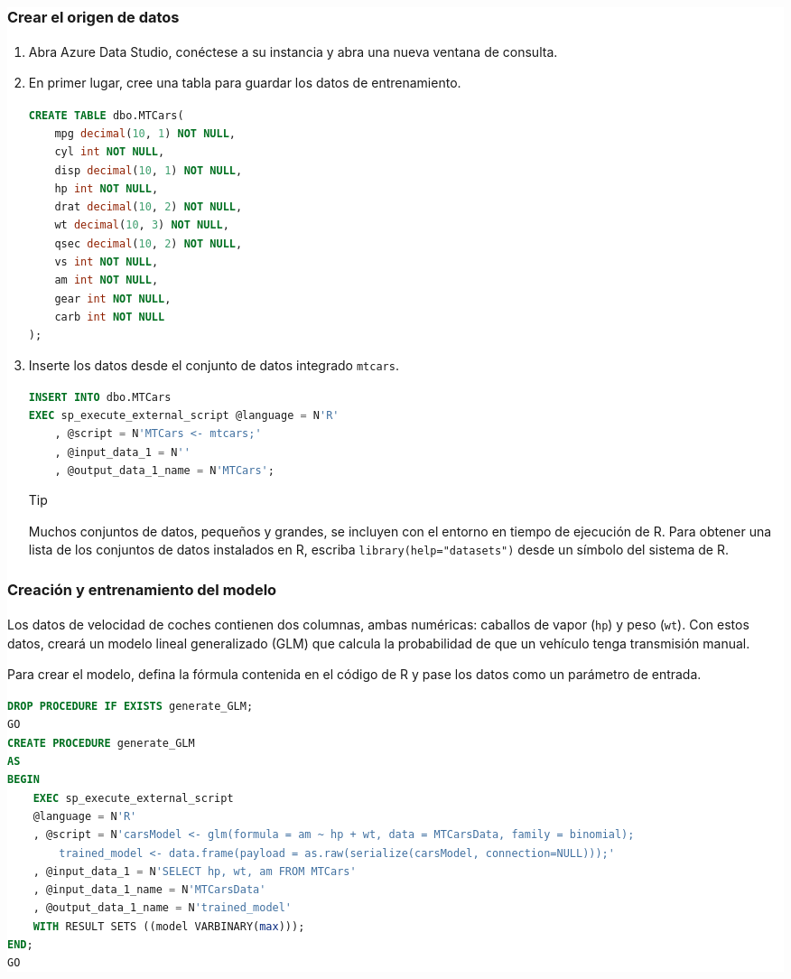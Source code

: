 ### <a name="create-the-source-data"></a>Crear el origen de datos

1. Abra Azure Data Studio, conéctese a su instancia y abra una nueva ventana de consulta.

1. En primer lugar, cree una tabla para guardar los datos de entrenamiento.

   ```sql
   CREATE TABLE dbo.MTCars(
       mpg decimal(10, 1) NOT NULL,
       cyl int NOT NULL,
       disp decimal(10, 1) NOT NULL,
       hp int NOT NULL,
       drat decimal(10, 2) NOT NULL,
       wt decimal(10, 3) NOT NULL,
       qsec decimal(10, 2) NOT NULL,
       vs int NOT NULL,
       am int NOT NULL,
       gear int NOT NULL,
       carb int NOT NULL
   );
   ```

1. Inserte los datos desde el conjunto de datos integrado `mtcars`.

   ```SQL
   INSERT INTO dbo.MTCars
   EXEC sp_execute_external_script @language = N'R'
       , @script = N'MTCars <- mtcars;'
       , @input_data_1 = N''
       , @output_data_1_name = N'MTCars';
   ```

   > [!TIP]
   > Muchos conjuntos de datos, pequeños y grandes, se incluyen con el entorno en tiempo de ejecución de R. Para obtener una lista de los conjuntos de datos instalados en R, escriba `library(help="datasets")` desde un símbolo del sistema de R.

### <a name="create-and-train-the-model"></a>Creación y entrenamiento del modelo

Los datos de velocidad de coches contienen dos columnas, ambas numéricas: caballos de vapor (`hp`) y peso (`wt`). Con estos datos, creará un modelo lineal generalizado (GLM) que calcula la probabilidad de que un vehículo tenga transmisión manual.

Para crear el modelo, defina la fórmula contenida en el código de R y pase los datos como un parámetro de entrada.

```sql
DROP PROCEDURE IF EXISTS generate_GLM;
GO
CREATE PROCEDURE generate_GLM
AS
BEGIN
    EXEC sp_execute_external_script
    @language = N'R'
    , @script = N'carsModel <- glm(formula = am ~ hp + wt, data = MTCarsData, family = binomial);
        trained_model <- data.frame(payload = as.raw(serialize(carsModel, connection=NULL)));'
    , @input_data_1 = N'SELECT hp, wt, am FROM MTCars'
    , @input_data_1_name = N'MTCarsData'
    , @output_data_1_name = N'trained_model'
    WITH RESULT SETS ((model VARBINARY(max)));
END;
GO
```
